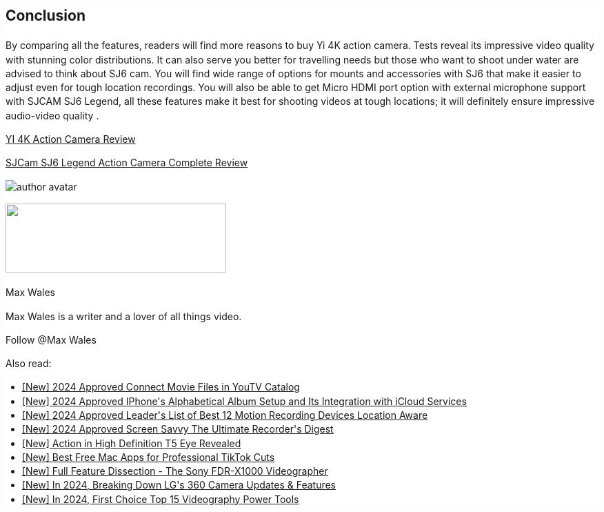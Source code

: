 ## Conclusion

 By comparing all the features, readers will find more reasons to buy Yi 4K action camera. Tests reveal its impressive video quality with stunning color distributions. It can also serve you better for travelling needs but those who want to shoot under water are advised to think about SJ6 cam. You will find wide range of options for mounts and accessories with SJ6 that make it easier to adjust even for tough location recordings. You will also be able to get Micro HDMI port option with external microphone support with SJCAM SJ6 Legend, all these features make it best for shooting videos at tough locations; it will definitely ensure impressive audio-video quality .

[YI 4K Action Camera Review](https://tools.techidaily.com/wondershare/filmora/download/)

[SJCam SJ6 Legend Action Camera Complete Review](https://tools.techidaily.com/wondershare/filmora/download/)

![author avatar](https://images.wondershare.com/filmora/article-images/max-wales-author.jpg)

<a href="https://proteahair.pxf.io/c/5597632/1983634/23621" target="_top" id="1983634"><img src="//a.impactradius-go.com/display-ad/23621-1983634" border="0" alt="" width="320" height="100"/></a><img height="0" width="0" src="https://imp.pxf.io/i/5597632/1983634/23621" style="position:absolute;visibility:hidden;" border="0" />


Max Wales

Max Wales is a writer and a lover of all things video.

Follow @Max Wales


<ins class="adsbygoogle"
     style="display:block"
     data-ad-format="autorelaxed"
     data-ad-client="ca-pub-7571918770474297"
     data-ad-slot="1223367746"></ins>



<ins class="adsbygoogle"
     style="display:block"
     data-ad-client="ca-pub-7571918770474297"
     data-ad-slot="8358498916"
     data-ad-format="auto"
     data-full-width-responsive="true"></ins>






<span class="atpl-alsoreadstyle">Also read:</span>
<div><ul>
<li><a href="https://article-files.techidaily.com/new-2024-approved-connect-movie-files-in-youtv-catalog/"><u>[New] 2024 Approved  Connect Movie Files in YouTV Catalog</u></a></li>
<li><a href="https://article-files.techidaily.com/new-2024-approved-iphones-alphabetical-album-setup-and-its-integration-with-icloud-services/"><u>[New] 2024 Approved  IPhone's Alphabetical Album Setup and Its Integration with iCloud Services</u></a></li>
<li><a href="https://article-files.techidaily.com/new-2024-approved-leaders-list-of-best-12-motion-recording-devices-location-aware/"><u>[New] 2024 Approved  Leader's List of Best 12 Motion Recording Devices  Location Aware</u></a></li>
<li><a href="https://screen-capture.techidaily.com/new-2024-approved-screen-savvy-the-ultimate-recorders-digest/"><u>[New] 2024 Approved  Screen Savvy  The Ultimate Recorder's Digest</u></a></li>
<li><a href="https://article-files.techidaily.com/new-action-in-high-definition-t5-eye-revealed/"><u>[New] Action in High Definition  T5 Eye Revealed</u></a></li>
<li><a href="https://tiktok-clips.techidaily.com/new-best-free-mac-apps-for-professional-tiktok-cuts/"><u>[New] Best Free Mac Apps for Professional TikTok Cuts</u></a></li>
<li><a href="https://article-files.techidaily.com/new-full-feature-dissection-the-sony-fdr-x1000-videographer/"><u>[New] Full Feature Dissection - The Sony FDR-X1000 Videographer</u></a></li>
<li><a href="https://article-files.techidaily.com/new-in-2024-breaking-down-lgs-360-camera-updates-and-features/"><u>[New] In 2024, Breaking Down LG's 360 Camera Updates & Features</u></a></li>
<li><a href="https://article-files.techidaily.com/new-in-2024-first-choice-top-15-videography-power-tools/"><u>[New] In 2024, First Choice  Top 15 Videography Power Tools</u></a></li>